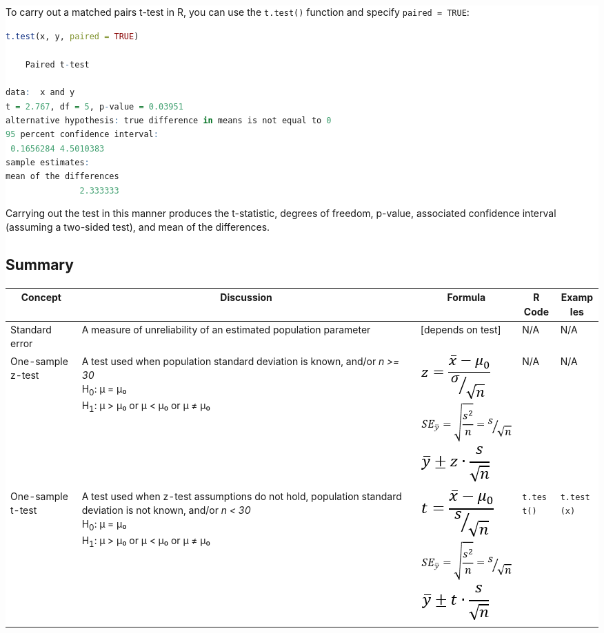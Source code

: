 To carry out a matched pairs t-test in R, you can use the `t.test()` function and specify `paired = TRUE`:

```R
t.test(x, y, paired = TRUE)

	Paired t-test

data:  x and y
t = 2.767, df = 5, p-value = 0.03951
alternative hypothesis: true difference in means is not equal to 0
95 percent confidence interval:
 0.1656284 4.5010383
sample estimates:
mean of the differences 
               2.333333 
```
Carrying out the test in this manner produces the t-statistic, degrees of freedom, p-value, associated confidence interval (assuming a two-sided test), and mean of the differences.

## Summary

| Concept | Discussion | Formula | R Code | Examples |
|---------|------------|---------|--------|----------|
| Standard error | A measure of unreliability of an estimated population parameter | [depends on test] | N/A | N/A |
| One-sample z-test | A test used when population standard deviation is known, and/or *n >= 30*<br>H<sub>0</sub>: μ = μ₀<br>H<sub>1</sub>: μ > μ₀ or μ < μ₀ or μ ≠ μ₀ | ![Formula for t-test](/Course-Content/Images/Equations/z-test.png)<br>![Formula for standard error](/Course-Content/Images/Equations/standard-error.png)<br>![Formula for one-sample t-test confidence interval](/Course-Content/Images/Equations/confidence-interval-z.png) | N/A | N/A |
| One-sample t-test | A test used when z-test assumptions do not hold, population standard deviation is not known, and/or *n < 30*<br>H<sub>0</sub>: μ = μ₀<br>H<sub>1</sub>: μ > μ₀ or μ < μ₀ or μ ≠ μ₀ | ![Formula for t-test](/Course-Content/Images/Equations/t-test.png)<br>![Formula for standard error](/Course-Content/Images/Equations/standard-error.png)<br>![Formula for one-sample t-test confidence interval](/Course-Content/Images/Equations/confidence-interval-t.png) | `t.test()` | `t.test(x)` |